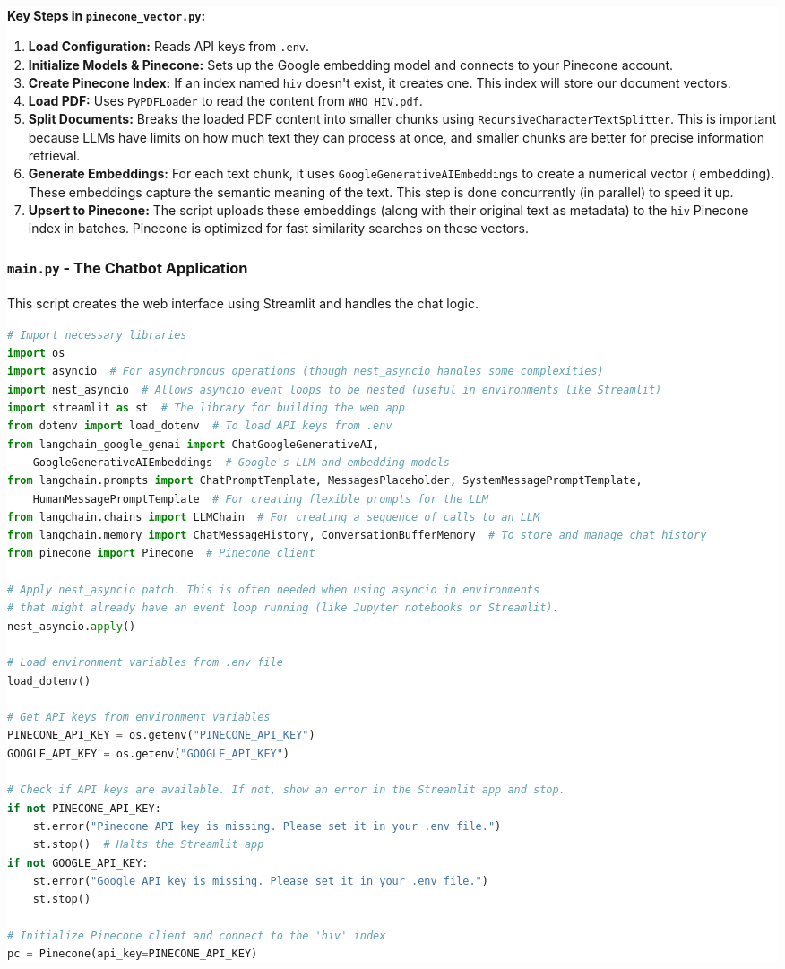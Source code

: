 **Key Steps in `pinecone_vector.py`:**

1. **Load Configuration:** Reads API keys from `.env`.
2. **Initialize Models & Pinecone:** Sets up the Google embedding model and connects to your Pinecone account.
3. **Create Pinecone Index:** If an index named `hiv` doesn't exist, it creates one. This index will store our document
   vectors.
4. **Load PDF:** Uses `PyPDFLoader` to read the content from `WHO_HIV.pdf`.
5. **Split Documents:** Breaks the loaded PDF content into smaller chunks using `RecursiveCharacterTextSplitter`. This
   is important because LLMs have limits on how much text they can process at once, and smaller chunks are better for
   precise information retrieval.
6. **Generate Embeddings:** For each text chunk, it uses `GoogleGenerativeAIEmbeddings` to create a numerical vector (
   embedding). These embeddings capture the semantic meaning of the text. This step is done concurrently (in parallel)
   to speed it up.
7. **Upsert to Pinecone:** The script uploads these embeddings (along with their original text as metadata) to the `hiv`
   Pinecone index in batches. Pinecone is optimized for fast similarity searches on these vectors.

### `main.py` - The Chatbot Application

This script creates the web interface using Streamlit and handles the chat logic.

```python
# Import necessary libraries
import os
import asyncio  # For asynchronous operations (though nest_asyncio handles some complexities)
import nest_asyncio  # Allows asyncio event loops to be nested (useful in environments like Streamlit)
import streamlit as st  # The library for building the web app
from dotenv import load_dotenv  # To load API keys from .env
from langchain_google_genai import ChatGoogleGenerativeAI,
    GoogleGenerativeAIEmbeddings  # Google's LLM and embedding models
from langchain.prompts import ChatPromptTemplate, MessagesPlaceholder, SystemMessagePromptTemplate,
    HumanMessagePromptTemplate  # For creating flexible prompts for the LLM
from langchain.chains import LLMChain  # For creating a sequence of calls to an LLM
from langchain.memory import ChatMessageHistory, ConversationBufferMemory  # To store and manage chat history
from pinecone import Pinecone  # Pinecone client

# Apply nest_asyncio patch. This is often needed when using asyncio in environments
# that might already have an event loop running (like Jupyter notebooks or Streamlit).
nest_asyncio.apply()

# Load environment variables from .env file
load_dotenv()

# Get API keys from environment variables
PINECONE_API_KEY = os.getenv("PINECONE_API_KEY")
GOOGLE_API_KEY = os.getenv("GOOGLE_API_KEY")

# Check if API keys are available. If not, show an error in the Streamlit app and stop.
if not PINECONE_API_KEY:
    st.error("Pinecone API key is missing. Please set it in your .env file.")
    st.stop()  # Halts the Streamlit app
if not GOOGLE_API_KEY:
    st.error("Google API key is missing. Please set it in your .env file.")
    st.stop()

# Initialize Pinecone client and connect to the 'hiv' index
pc = Pinecone(api_key=PINECONE_API_KEY)
```